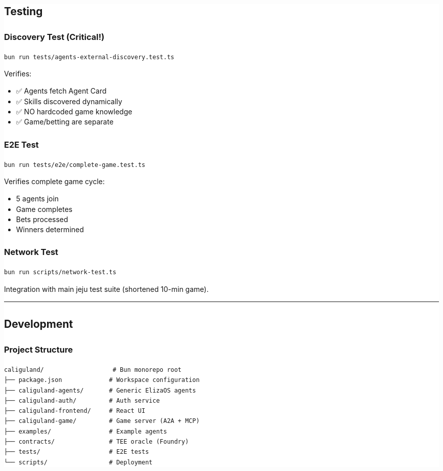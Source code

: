 
## Testing

### Discovery Test (Critical!)

```bash
bun run tests/agents-external-discovery.test.ts
```

Verifies:
- ✅ Agents fetch Agent Card
- ✅ Skills discovered dynamically
- ✅ NO hardcoded game knowledge
- ✅ Game/betting are separate

### E2E Test

```bash
bun run tests/e2e/complete-game.test.ts
```

Verifies complete game cycle:
- 5 agents join
- Game completes
- Bets processed
- Winners determined

### Network Test

```bash
bun run scripts/network-test.ts
```

Integration with main jeju test suite (shortened 10-min game).

---

## Development

### Project Structure

```
caliguland/                   # Bun monorepo root
├── package.json             # Workspace configuration
├── caliguland-agents/       # Generic ElizaOS agents
├── caliguland-auth/         # Auth service  
├── caliguland-frontend/     # React UI
├── caliguland-game/         # Game server (A2A + MCP)
├── examples/                # Example agents
├── contracts/               # TEE oracle (Foundry)
├── tests/                   # E2E tests
└── scripts/                 # Deployment
```
